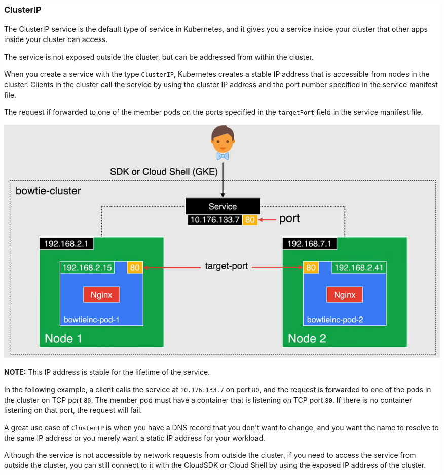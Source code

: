 
### ClusterIP

The ClusterIP service is the default type of service in Kubernetes, and it gives you a service inside your cluster that other apps inside your cluster can access.

The service is not exposed outside the cluster, but can be addressed from within the cluster.

When you create a service with the type `ClusterIP`, Kubernetes creates a stable IP address that is accessible from nodes in the cluster. Clients in the cluster call the service by using the cluster IP address and the port number specified in the service manifest file.

The request if forwarded to one of the member pods on the ports specified in the `targetPort` field in the service manifest file.

![Kubernetes ClusterIP Service](images/05_Kubernetes_Services_05.png)

**NOTE:** This IP address is stable for the lifetime of the service.

In the following example, a client calls the service at `10.176.133.7` on port `80`, and the request is forwarded to one of the pods in the cluster on TCP port `80`.
The member pod must have a container that is listening on TCP port `80`. If there is no container listening on that port, the request will fail.

A great use case of `ClusterIP` is when you have a DNS record that you don't want to change, and you want the name to resolve to the same IP address or you merely want a static IP address for your workload.

Although the service is not accessible by network requests from outside the cluster, if you need to access the service from outside the cluster, you can still connect to it with the CloudSDK or Cloud Shell by using the exposed IP address of the cluster.

